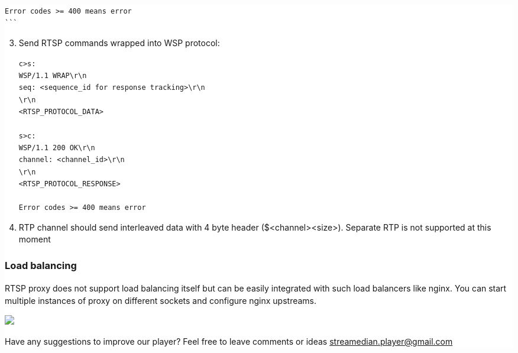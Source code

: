    Error codes >= 400 means error
    ```

3. Send RTSP commands wrapped into WSP protocol: 

    ```
    c>s:
    WSP/1.1 WRAP\r\n
    seq: <sequence_id for response tracking>\r\n
    \r\n
    <RTSP_PROTOCOL_DATA>
    
    s>c:
    WSP/1.1 200 OK\r\n
    channel: <channel_id>\r\n
    \r\n
    <RTSP_PROTOCOL_RESPONSE>
    
    Error codes >= 400 means error
    ```

4. RTP channel should send interleaved data with 4 byte header ($\<channel\>\<size\>). Separate RTP is not supported at this moment


### Load balancing

RTSP proxy does not support load balancing itself but can be easily integrated with such load balancers like nginx.
You can start multiple instances of proxy on different sockets and configure nginx upstreams.

![](http://www.specforge.com/static/images/demo/ws_rtsp_proxy.png)


Have any suggestions to improve our player?
Feel free to leave comments or ideas streamedian.player@gmail.com

